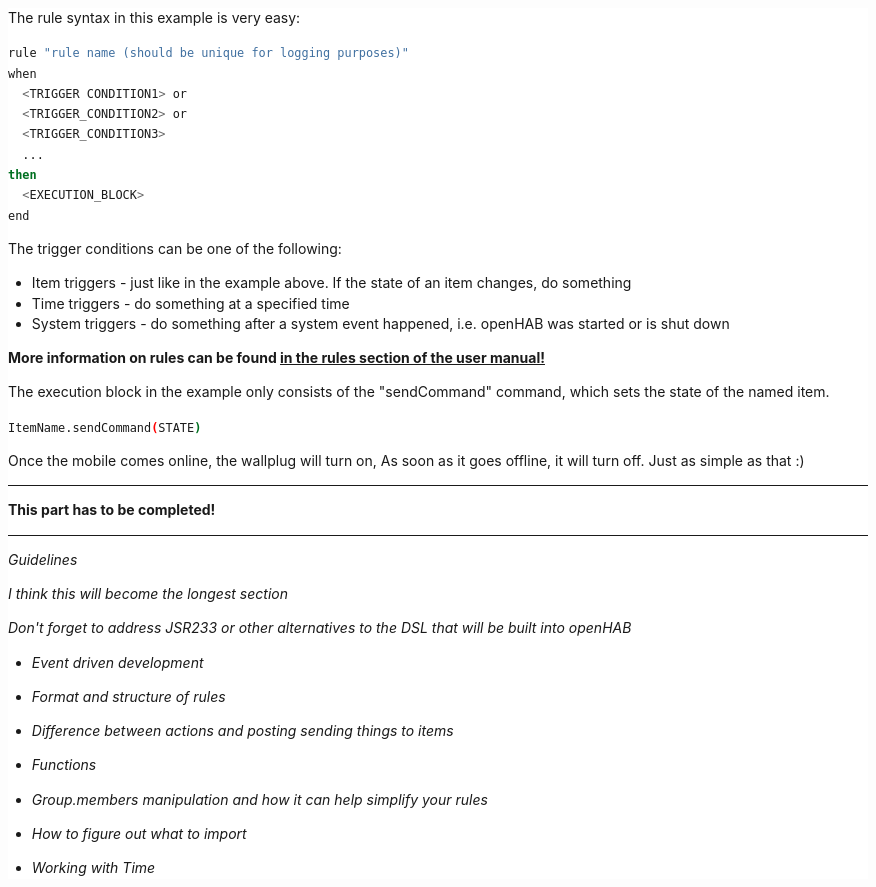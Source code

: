 The rule syntax in this example is very easy:

```bash
rule "rule name (should be unique for logging purposes)"
when
  <TRIGGER CONDITION1> or
  <TRIGGER_CONDITION2> or
  <TRIGGER_CONDITION3>
  ...
then
  <EXECUTION_BLOCK>
end
```

The trigger conditions can be one of the following:

- Item triggers - just like in the example above. If the state of an item changes, do something
- Time triggers - do something at a specified time
- System triggers - do something after a system event happened, i.e. openHAB was started or is shut down

**More information on rules can be found [in the rules section of the user manual!]({{base}}/configuration/rules-dsl.html)**

The execution block in the example only consists of the "sendCommand" command, which sets the state of the named item.

```bash
ItemName.sendCommand(STATE)
```

Once the mobile comes online, the wallplug will turn on, As soon as it goes offline, it will turn off.
Just as simple as that :)

---

**This part has to be completed!**

---

*Guidelines*

*I think this will become the longest section*

*Don't forget to address JSR233 or other alternatives to the DSL that will be built into openHAB*

* *Event driven development*

* *Format and structure of rules*

* *Difference between actions and posting sending things to items*

* *Functions*

* *Group.members manipulation and how it can help simplify your rules*

* *How to figure out what to import*

* *Working with Time*
